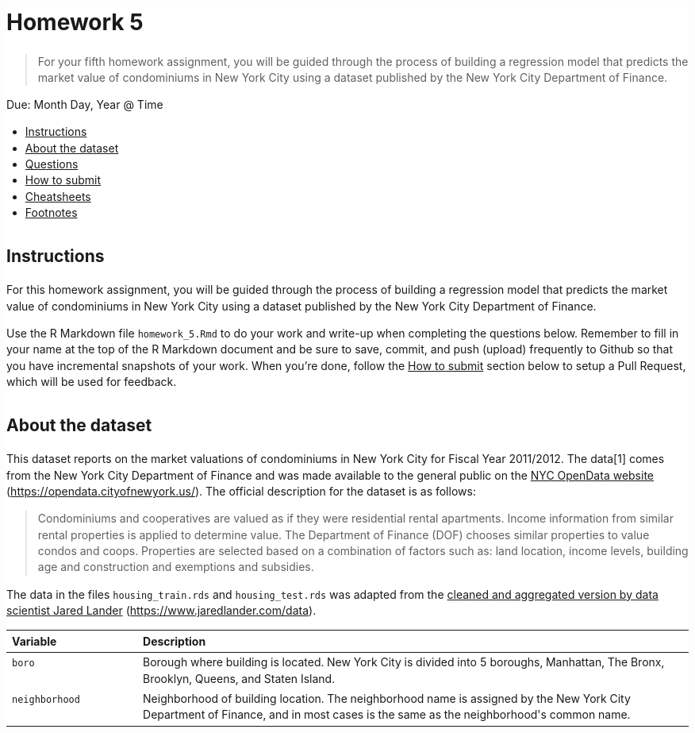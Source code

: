 Homework 5
==========

> For your fifth homework assignment, you will be guided through the process of building a regression model that predicts the market value of condominiums in New York City using a dataset published by the New York City Department of Finance.

Due: Month Day, Year @ Time

-   [Instructions](#instructions)
-   [About the dataset](#about-the-dataset)
-   [Questions](#questions)
-   [How to submit](#how-to-submit)
-   [Cheatsheets](#cheatsheets)
-   [Footnotes](#footnotes)

Instructions
------------

For this homework assignment, you will be guided through the process of building a regression model that predicts the market value of condominiums in New York City using a dataset published by the New York City Department of Finance.

Use the R Markdown file `homework_5.Rmd` to do your work and write-up when completing the questions below. Remember to fill in your name at the top of the R Markdown document and be sure to save, commit, and push (upload) frequently to Github so that you have incremental snapshots of your work. When you’re done, follow the [How to submit](#how-to-submit) section below to setup a Pull Request, which will be used for feedback.

About the dataset
-----------------

This dataset reports on the market valuations of condominiums in New York City for Fiscal Year 2011/2012. The data[1] comes from the New York City Department of Finance and was made available to the general public on the [NYC OpenData website](https://opendata.cityofnewyork.us/) (<https://opendata.cityofnewyork.us/>). The official description for the dataset is as follows:

> Condominiums and cooperatives are valued as if they were residential rental apartments. Income information from similar rental properties is applied to determine value. The Department of Finance (DOF) chooses similar properties to value condos and coops. Properties are selected based on a combination of factors such as: land location, income levels, building age and construction and exemptions and subsidies.

The data in the files `housing_train.rds` and `housing_test.rds` was adapted from the [cleaned and aggregated version by data scientist Jared Lander](https://www.jaredlander.com/data/) (<https://www.jaredlander.com/data>).

<table>
<colgroup>
<col width="19%" />
<col width="80%" />
</colgroup>
<thead>
<tr class="header">
<th align="left">Variable</th>
<th align="left">Description</th>
</tr>
</thead>
<tbody>
<tr class="odd">
<td align="left"><code>boro</code></td>
<td align="left">Borough where building is located. New York City is divided into 5 boroughs, Manhattan, The Bronx, Brooklyn, Queens, and Staten Island.</td>
</tr>
<tr class="even">
<td align="left"><code>neighborhood</code></td>
<td align="left">Neighborhood of building location. The neighborhood name is assigned by the New York City Department of Finance, and in most cases is the same as the neighborhood's common name.</td>